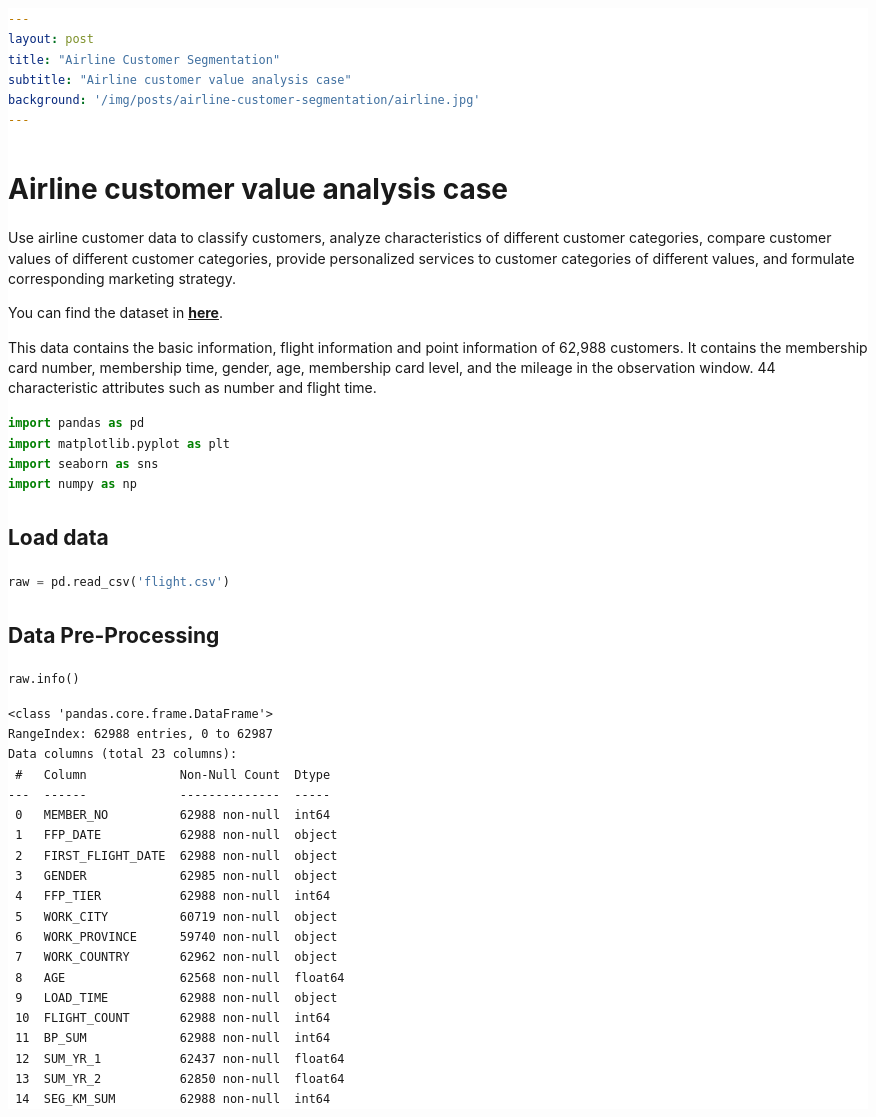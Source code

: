 ```yaml
---
layout: post
title: "Airline Customer Segmentation"
subtitle: "Airline customer value analysis case"
background: '/img/posts/airline-customer-segmentation/airline.jpg'
---
```


# Airline customer value analysis case

Use airline customer data to classify customers, analyze characteristics of different customer categories, compare customer values ​​of different customer categories, provide personalized services to customer categories of different values, and formulate corresponding marketing strategy.

You can find the dataset in **[here](https://drive.google.com/drive/folders/1v7BjYPybGlhQ9oNiPwgA-1l1uh3Vi3yW)**.

This data contains the basic information, flight information and point information of 62,988 customers. It contains the membership card number, membership time, gender, age, membership card level, and the mileage in the observation window. 44 characteristic attributes such as number and flight time.


```python
import pandas as pd
import matplotlib.pyplot as plt
import seaborn as sns
import numpy as np
```

## Load data


```python
raw = pd.read_csv('flight.csv')
```

## Data Pre-Processing


```python
raw.info()
```

    <class 'pandas.core.frame.DataFrame'>
    RangeIndex: 62988 entries, 0 to 62987
    Data columns (total 23 columns):
     #   Column             Non-Null Count  Dtype  
    ---  ------             --------------  -----  
     0   MEMBER_NO          62988 non-null  int64  
     1   FFP_DATE           62988 non-null  object 
     2   FIRST_FLIGHT_DATE  62988 non-null  object 
     3   GENDER             62985 non-null  object 
     4   FFP_TIER           62988 non-null  int64  
     5   WORK_CITY          60719 non-null  object 
     6   WORK_PROVINCE      59740 non-null  object 
     7   WORK_COUNTRY       62962 non-null  object 
     8   AGE                62568 non-null  float64
     9   LOAD_TIME          62988 non-null  object 
     10  FLIGHT_COUNT       62988 non-null  int64  
     11  BP_SUM             62988 non-null  int64  
     12  SUM_YR_1           62437 non-null  float64
     13  SUM_YR_2           62850 non-null  float64
     14  SEG_KM_SUM         62988 non-null  int64  